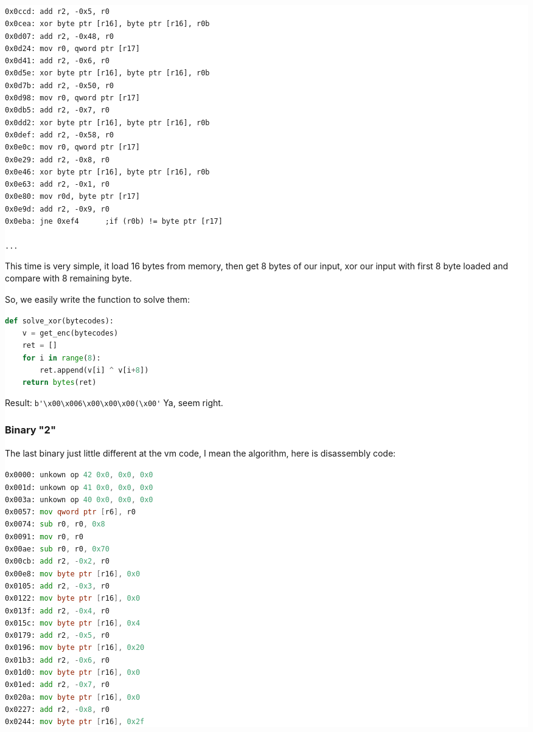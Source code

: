 ```asm!
0x0ccd: add r2, -0x5, r0
0x0cea: xor byte ptr [r16], byte ptr [r16], r0b
0x0d07: add r2, -0x48, r0
0x0d24: mov r0, qword ptr [r17]
0x0d41: add r2, -0x6, r0
0x0d5e: xor byte ptr [r16], byte ptr [r16], r0b
0x0d7b: add r2, -0x50, r0
0x0d98: mov r0, qword ptr [r17]
0x0db5: add r2, -0x7, r0
0x0dd2: xor byte ptr [r16], byte ptr [r16], r0b
0x0def: add r2, -0x58, r0
0x0e0c: mov r0, qword ptr [r17]
0x0e29: add r2, -0x8, r0
0x0e46: xor byte ptr [r16], byte ptr [r16], r0b
0x0e63: add r2, -0x1, r0
0x0e80: mov r0d, byte ptr [r17]
0x0e9d: add r2, -0x9, r0
0x0eba: jne 0xef4      ;if (r0b) != byte ptr [r17]

...
```

This time is very simple, it load 16 bytes from memory, then get 8 bytes of our input, xor our input with first 8 byte loaded and compare with 8 remaining byte.

So, we easily write the function to solve them:

```python
def solve_xor(bytecodes):
    v = get_enc(bytecodes)
    ret = []
    for i in range(8):
        ret.append(v[i] ^ v[i+8])
    return bytes(ret)
```

Result: `b'\x00\x006\x00\x00\x00(\x00'`
Ya, seem right.

### Binary "2"

The last binary just little different at the vm code, I mean the algorithm, here is disassembly code:

```asm
0x0000: unkown op 42 0x0, 0x0, 0x0
0x001d: unkown op 41 0x0, 0x0, 0x0
0x003a: unkown op 40 0x0, 0x0, 0x0
0x0057: mov qword ptr [r6], r0
0x0074: sub r0, r0, 0x8
0x0091: mov r0, r0
0x00ae: sub r0, r0, 0x70
0x00cb: add r2, -0x2, r0
0x00e8: mov byte ptr [r16], 0x0
0x0105: add r2, -0x3, r0
0x0122: mov byte ptr [r16], 0x0
0x013f: add r2, -0x4, r0
0x015c: mov byte ptr [r16], 0x4
0x0179: add r2, -0x5, r0
0x0196: mov byte ptr [r16], 0x20
0x01b3: add r2, -0x6, r0
0x01d0: mov byte ptr [r16], 0x0
0x01ed: add r2, -0x7, r0
0x020a: mov byte ptr [r16], 0x0
0x0227: add r2, -0x8, r0
0x0244: mov byte ptr [r16], 0x2f
```